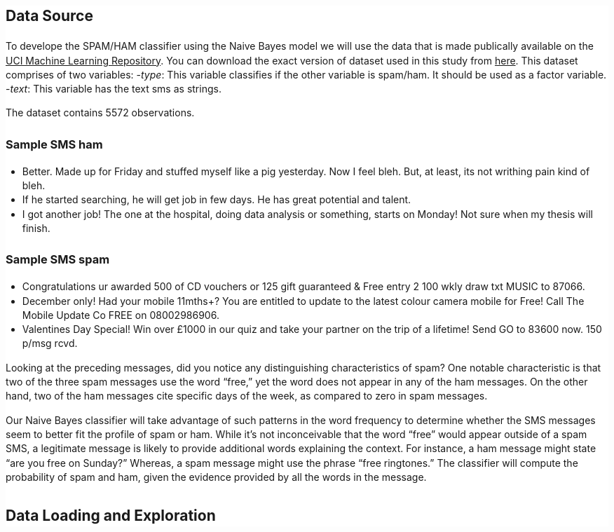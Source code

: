 Data Source
-----------

To develope the SPAM/HAM classifier using the Naive Bayes model we will
use the data that is made publically available on the [UCI Machine
Learning
Repository](https://archive.ics.uci.edu/ml/datasets/SMS+Spam+Collection).
You can download the exact version of dataset used in this study from
[here](https://drive.google.com/file/d/1Pp0Yz0AmCgHXBrdNO9b_0ZDAhBE6aQHU/view?usp=sharing).
This dataset comprises of two variables: -*type*: This variable
classifies if the other variable is spam/ham. It should be used as a
factor variable. -*text*: This variable has the text sms as strings.

The dataset contains 5572 observations.

### Sample SMS ham

-   Better. Made up for Friday and stuffed myself like a pig yesterday.
    Now I feel bleh. But, at least, its not writhing pain kind of bleh.
-   If he started searching, he will get job in few days. He has great
    potential and talent.
-   I got another job! The one at the hospital, doing data analysis or
    something, starts on Monday! Not sure when my thesis will finish.

### Sample SMS spam

-   Congratulations ur awarded 500 of CD vouchers or 125 gift guaranteed
    & Free entry 2 100 wkly draw txt MUSIC to 87066.
-   December only! Had your mobile 11mths+? You are entitled to update
    to the latest colour camera mobile for Free! Call The Mobile Update
    Co FREE on 08002986906.
-   Valentines Day Special! Win over £1000 in our quiz and take your
    partner on the trip of a lifetime! Send GO to 83600 now. 150 p/msg
    rcvd.

Looking at the preceding messages, did you notice any distinguishing
characteristics of spam? One notable characteristic is that two of the
three spam messages use the word “free,” yet the word does not appear in
any of the ham messages. On the other hand, two of the ham messages cite
specific days of the week, as compared to zero in spam messages.

Our Naive Bayes classifier will take advantage of such patterns in the
word frequency to determine whether the SMS messages seem to better fit
the profile of spam or ham. While it’s not inconceivable that the word
“free” would appear outside of a spam SMS, a legitimate message is
likely to provide additional words explaining the context. For instance,
a ham message might state “are you free on Sunday?” Whereas, a spam
message might use the phrase “free ringtones.” The classifier will
compute the probability of spam and ham, given the evidence provided by
all the words in the message.

Data Loading and Exploration
----------------------------
